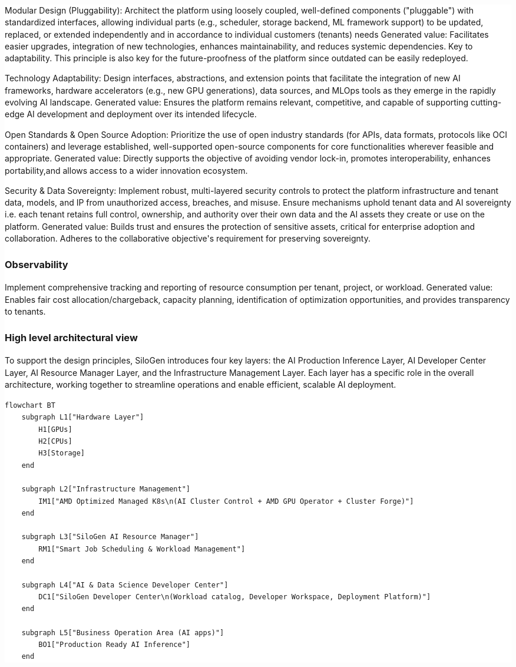 Modular Design (Pluggability): Architect the platform using loosely coupled, well-defined components ("pluggable") with standardized interfaces, allowing individual parts (e.g., scheduler, storage backend, ML framework support) to be updated, replaced, or extended independently and in accordance to individual customers (tenants) needs Generated value: Facilitates easier upgrades, integration of new technologies, enhances maintainability, and reduces systemic dependencies. Key to adaptability. This principle is also key for the future-proofness of the platform since outdated can be easily redeployed.

Technology Adaptability: Design interfaces, abstractions, and extension points that facilitate the integration of new AI frameworks, hardware accelerators (e.g., new GPU generations), data sources, and MLOps tools as they emerge in the rapidly evolving AI landscape. Generated value: Ensures the platform remains relevant, competitive, and capable of supporting cutting-edge AI development and deployment over its intended lifecycle.

Open Standards & Open Source Adoption: Prioritize the use of open industry standards (for APIs, data formats, protocols like OCI containers) and leverage established, well-supported open-source components for core functionalities wherever feasible and appropriate. Generated value: Directly supports the objective of avoiding vendor lock-in, promotes interoperability, enhances portability,and allows access to a wider innovation ecosystem.

Security & Data Sovereignty: Implement robust, multi-layered security controls to protect the platform infrastructure and tenant data, models, and IP from unauthorized access, breaches, and misuse. Ensure mechanisms uphold tenant data and AI sovereignty i.e. each tenant retains full control, ownership, and authority over their own data and the AI assets they create or use on the platform. Generated value: Builds trust and ensures the protection of sensitive assets, critical for enterprise adoption and collaboration. Adheres to the collaborative objective's requirement for preserving sovereignty.

### Observability

Implement comprehensive tracking and reporting of resource consumption per tenant, project, or workload. Generated value: Enables fair cost allocation/chargeback, capacity planning, identification of optimization opportunities, and provides transparency to tenants.

### High level architectural view

To support the design principles, SiloGen introduces four key layers: the AI Production Inference Layer, AI Developer Center Layer, AI Resource Manager Layer, and the Infrastructure Management Layer. Each layer has a specific role in the overall architecture, working together to streamline operations and enable efficient, scalable AI deployment.

```mermaid
flowchart BT
    subgraph L1["Hardware Layer"]
        H1[GPUs]
        H2[CPUs]
        H3[Storage]
    end

    subgraph L2["Infrastructure Management"]
        IM1["AMD Optimized Managed K8s\n(AI Cluster Control + AMD GPU Operator + Cluster Forge)"]
    end

    subgraph L3["SiloGen AI Resource Manager"]
        RM1["Smart Job Scheduling & Workload Management"]
    end

    subgraph L4["AI & Data Science Developer Center"]
        DC1["SiloGen Developer Center\n(Workload catalog, Developer Workspace, Deployment Platform)"]
    end

    subgraph L5["Business Operation Area (AI apps)"]
        BO1["Production Ready AI Inference"]
    end

```